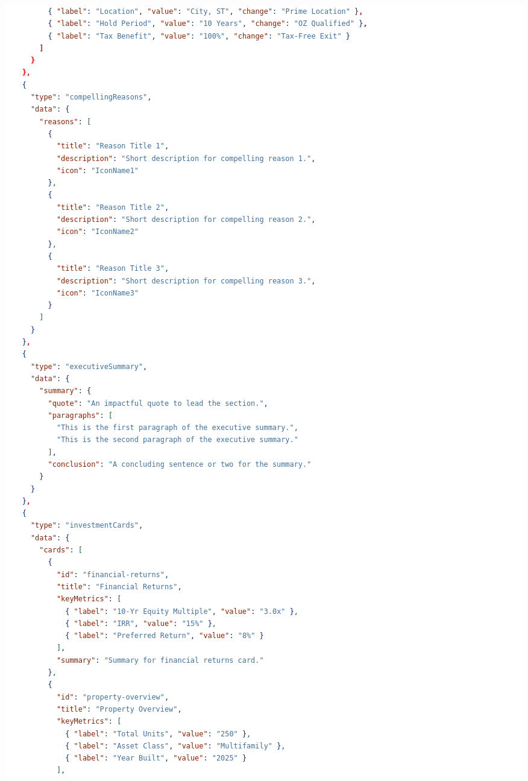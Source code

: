 ```json
          { "label": "Location", "value": "City, ST", "change": "Prime Location" },
          { "label": "Hold Period", "value": "10 Years", "change": "OZ Qualified" },
          { "label": "Tax Benefit", "value": "100%", "change": "Tax-Free Exit" }
        ]
      }
    },
    {
      "type": "compellingReasons",
      "data": {
        "reasons": [
          {
            "title": "Reason Title 1",
            "description": "Short description for compelling reason 1.",
            "icon": "IconName1"
          },
          {
            "title": "Reason Title 2",
            "description": "Short description for compelling reason 2.",
            "icon": "IconName2"
          },
          {
            "title": "Reason Title 3",
            "description": "Short description for compelling reason 3.",
            "icon": "IconName3"
          }
        ]
      }
    },
    {
      "type": "executiveSummary",
      "data": {
        "summary": {
          "quote": "An impactful quote to lead the section.",
          "paragraphs": [
            "This is the first paragraph of the executive summary.",
            "This is the second paragraph of the executive summary."
          ],
          "conclusion": "A concluding sentence or two for the summary."
        }
      }
    },
    {
      "type": "investmentCards",
      "data": {
        "cards": [
          {
            "id": "financial-returns",
            "title": "Financial Returns",
            "keyMetrics": [
              { "label": "10-Yr Equity Multiple", "value": "3.0x" },
              { "label": "IRR", "value": "15%" },
              { "label": "Preferred Return", "value": "8%" }
            ],
            "summary": "Summary for financial returns card."
          },
          {
            "id": "property-overview",
            "title": "Property Overview",
            "keyMetrics": [
              { "label": "Total Units", "value": "250" },
              { "label": "Asset Class", "value": "Multifamily" },
              { "label": "Year Built", "value": "2025" }
            ],
```